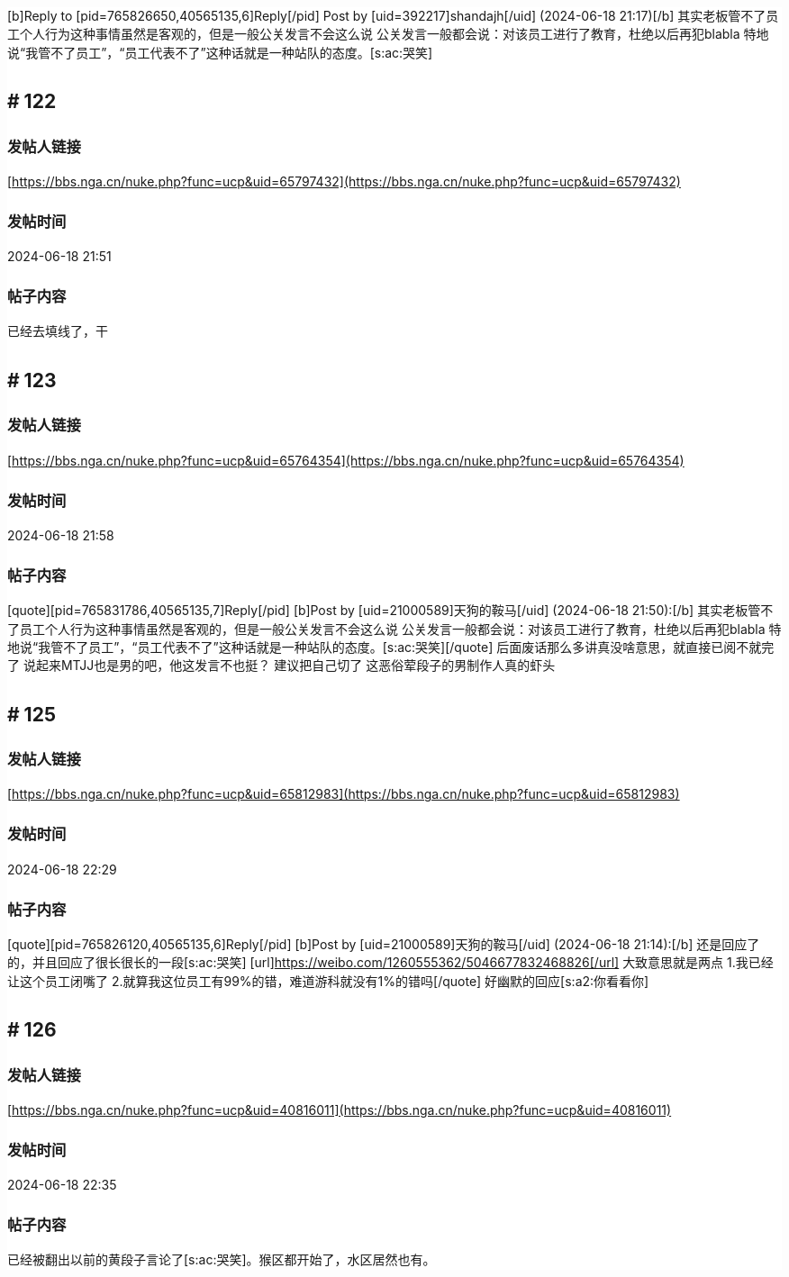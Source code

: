 [b]Reply to [pid=765826650,40565135,6]Reply[/pid] Post by [uid=392217]shandajh[/uid] (2024-06-18 21:17)[/b]
其实老板管不了员工个人行为这种事情虽然是客观的，但是一般公关发言不会这么说
公关发言一般都会说：对该员工进行了教育，杜绝以后再犯blabla
特地说“我管不了员工”，“员工代表不了”这种话就是一种站队的态度。[s:ac:哭笑]
## \# 122
### 发帖人链接
[https://bbs.nga.cn/nuke.php?func=ucp&uid=65797432](https://bbs.nga.cn/nuke.php?func=ucp&uid=65797432)
### 发帖时间
2024-06-18 21:51
### 帖子内容
已经去填线了，干
## \# 123
### 发帖人链接
[https://bbs.nga.cn/nuke.php?func=ucp&uid=65764354](https://bbs.nga.cn/nuke.php?func=ucp&uid=65764354)
### 发帖时间
2024-06-18 21:58
### 帖子内容
[quote][pid=765831786,40565135,7]Reply[/pid] [b]Post by [uid=21000589]天狗的鞍马[/uid] (2024-06-18 21:50):[/b]
其实老板管不了员工个人行为这种事情虽然是客观的，但是一般公关发言不会这么说
公关发言一般都会说：对该员工进行了教育，杜绝以后再犯blabla
特地说“我管不了员工”，“员工代表不了”这种话就是一种站队的态度。[s:ac:哭笑][/quote]
后面废话那么多讲真没啥意思，就直接已阅不就完了
说起来MTJJ也是男的吧，他这发言不也挺？
建议把自己切了  这恶俗荤段子的男制作人真的虾头
## \# 125
### 发帖人链接
[https://bbs.nga.cn/nuke.php?func=ucp&uid=65812983](https://bbs.nga.cn/nuke.php?func=ucp&uid=65812983)
### 发帖时间
2024-06-18 22:29
### 帖子内容
[quote][pid=765826120,40565135,6]Reply[/pid] [b]Post by [uid=21000589]天狗的鞍马[/uid] (2024-06-18 21:14):[/b]
还是回应了的，并且回应了很长很长的一段[s:ac:哭笑]
[url]https://weibo.com/1260555362/5046677832468826[/url]
大致意思就是两点
1.我已经让这个员工闭嘴了
2.就算我这位员工有99%的错，难道游科就没有1%的错吗[/quote]
好幽默的回应[s:a2:你看看你]
## \# 126
### 发帖人链接
[https://bbs.nga.cn/nuke.php?func=ucp&uid=40816011](https://bbs.nga.cn/nuke.php?func=ucp&uid=40816011)
### 发帖时间
2024-06-18 22:35
### 帖子内容
已经被翻出以前的黄段子言论了[s:ac:哭笑]。猴区都开始了，水区居然也有。